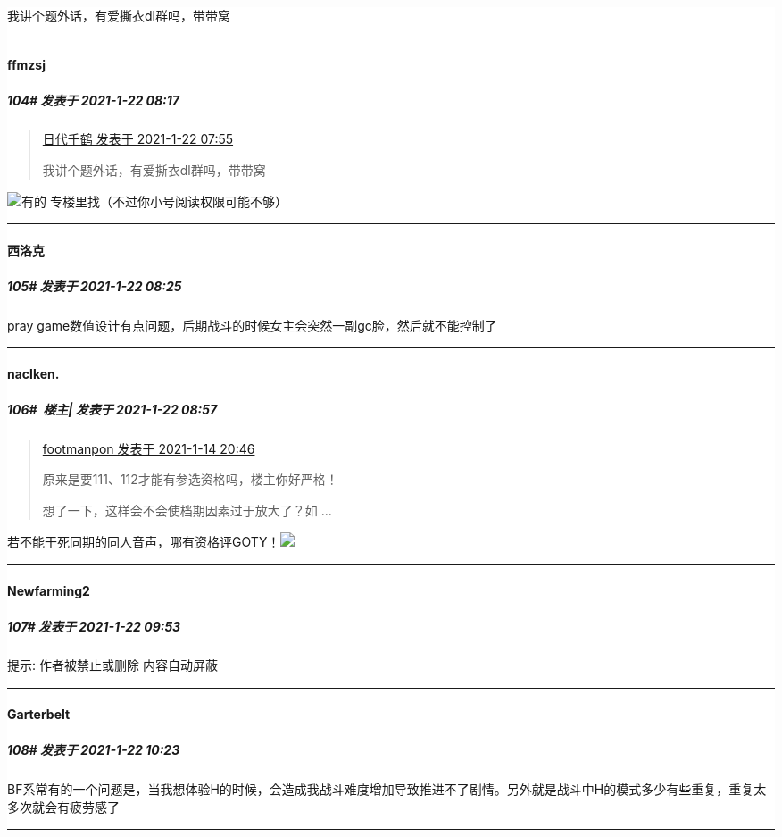 我讲个题外话，有爱撕衣dl群吗，带带窝


-----

####  ffmzsj  
##### 104#       发表于 2021-1-22 08:17


<blockquote><a href="httphttps://bbs.saraba1st.com/2b/forum.php?mod=redirect&amp;goto=findpost&amp;pid=50108930&amp;ptid=1982839" target="_blank">日代千鹤 发表于 2021-1-22 07:55</a>

我讲个题外话，有爱撕衣dl群吗，带带窝</blockquote>
<img src="https://static.saraba1st.com/image/smiley/face2017/001.png" referrerpolicy="no-referrer">有的 专楼里找（不过你小号阅读权限可能不够）


-----

####  西洛克  
##### 105#       发表于 2021-1-22 08:25


pray game数值设计有点问题，后期战斗的时候女主会突然一副gc脸，然后就不能控制了


-----

####  naclken.  
##### 106#         楼主| 发表于 2021-1-22 08:57


<blockquote><a href="httphttps://bbs.saraba1st.com/2b/forum.php?mod=redirect&amp;goto=findpost&amp;pid=50036208&amp;ptid=1982839" target="_blank">footmanpon 发表于 2021-1-14 20:46</a>

原来是要111、112才能有参选资格吗，楼主你好严格！

想了一下，这样会不会使档期因素过于放大了？如 ...</blockquote>
若不能干死同期的同人音声，哪有资格评GOTY！<img src="https://static.saraba1st.com/image/smiley/face2017/245.png" referrerpolicy="no-referrer">


-----

####  Newfarming2  
##### 107#       发表于 2021-1-22 09:53

提示: 作者被禁止或删除 内容自动屏蔽


-----

####  Garterbelt  
##### 108#       发表于 2021-1-22 10:23


BF系常有的一个问题是，当我想体验H的时候，会造成我战斗难度增加导致推进不了剧情。另外就是战斗中H的模式多少有些重复，重复太多次就会有疲劳感了


-----
